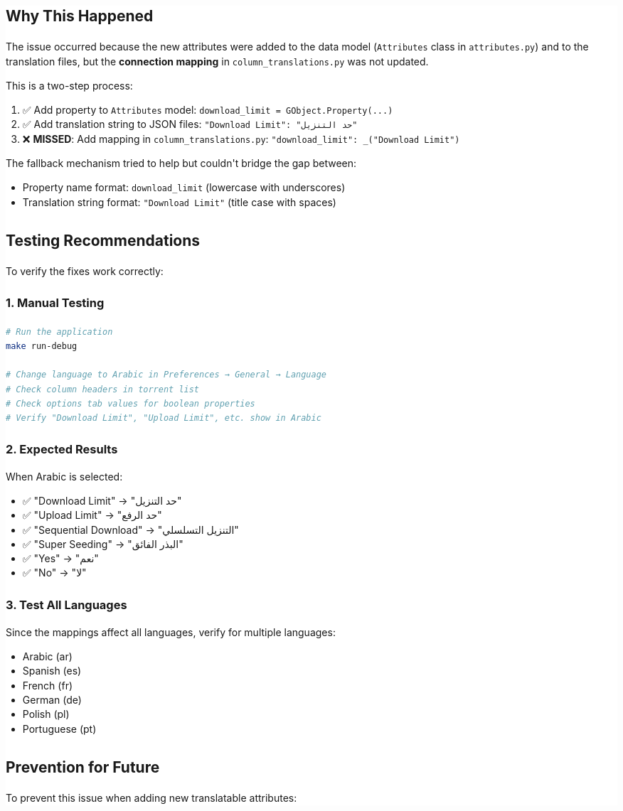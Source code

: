 ## Why This Happened

The issue occurred because the new attributes were added to the data model (`Attributes` class in `attributes.py`) and to the translation files, but the **connection mapping** in `column_translations.py` was not updated.

This is a two-step process:
1. ✅ Add property to `Attributes` model: `download_limit = GObject.Property(...)`
2. ✅ Add translation string to JSON files: `"Download Limit": "حد التنزيل"`
3. ❌ **MISSED**: Add mapping in `column_translations.py`: `"download_limit": _("Download Limit")`

The fallback mechanism tried to help but couldn't bridge the gap between:
- Property name format: `download_limit` (lowercase with underscores)
- Translation string format: `"Download Limit"` (title case with spaces)

## Testing Recommendations

To verify the fixes work correctly:

### 1. Manual Testing
```bash
# Run the application
make run-debug

# Change language to Arabic in Preferences → General → Language
# Check column headers in torrent list
# Check options tab values for boolean properties
# Verify "Download Limit", "Upload Limit", etc. show in Arabic
```

### 2. Expected Results
When Arabic is selected:
- ✅ "Download Limit" → "حد التنزيل"
- ✅ "Upload Limit" → "حد الرفع"
- ✅ "Sequential Download" → "التنزيل التسلسلي"
- ✅ "Super Seeding" → "البذر الفائق"
- ✅ "Yes" → "نعم"
- ✅ "No" → "لا"

### 3. Test All Languages
Since the mappings affect all languages, verify for multiple languages:
- Arabic (ar)
- Spanish (es)
- French (fr)
- German (de)
- Polish (pl)
- Portuguese (pt)

## Prevention for Future

To prevent this issue when adding new translatable attributes:

